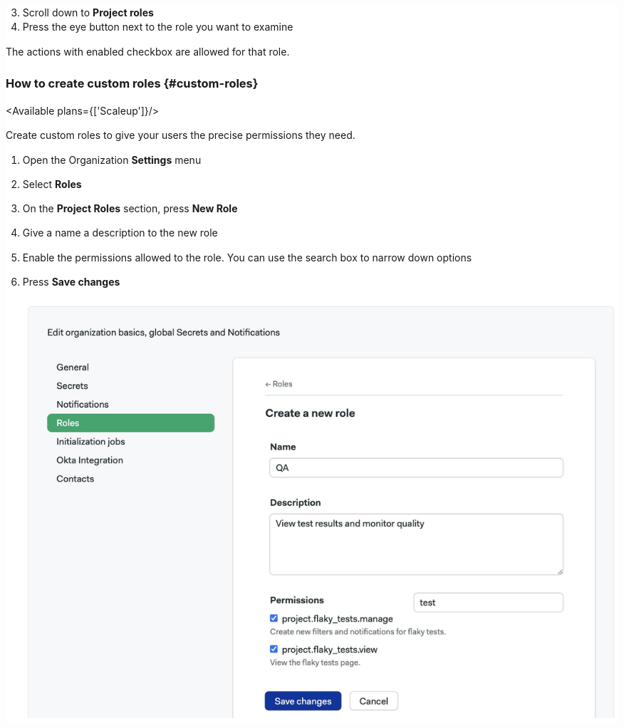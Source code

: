 3. Scroll down to **Project roles**
4. Press the eye button next to the role you want to examine

</Steps>

The actions with enabled checkbox are allowed for that role.

### How to create custom roles {#custom-roles}

<Available plans={['Scaleup']}/>

Create custom roles to give your users the precise permissions they need. 

<Steps>

1. Open the Organization **Settings** menu
2. Select **Roles**
3. On the **Project Roles** section, press **New Role**
4. Give a name a description to the new role
5. Enable the permissions allowed to the role. You can use the search box to narrow down options
6. Press **Save changes**

    ![Creating a project custom role](./img/project-custom-roles1.jpg)
